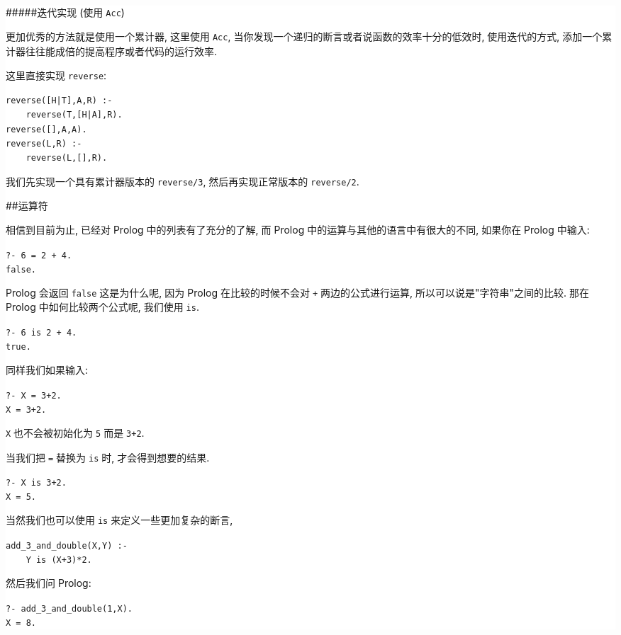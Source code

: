 #####迭代实现 (使用 `Acc`)

更加优秀的方法就是使用一个累计器, 这里使用 `Acc`, 当你发现一个递归的断言或者说函数的效率十分的低效时, 使用迭代的方式, 添加一个累计器往往能成倍的提高程序或者代码的运行效率.

这里直接实现 `reverse`:

~~~
reverse([H|T],A,R) :-
	reverse(T,[H|A],R).
reverse([],A,A).
reverse(L,R) :-
	reverse(L,[],R).
~~~

我们先实现一个具有累计器版本的 `reverse/3`, 然后再实现正常版本的 `reverse/2`.

##运算符

相信到目前为止, 已经对 Prolog 中的列表有了充分的了解, 而 Prolog 中的运算与其他的语言中有很大的不同, 如果你在 Prolog 中输入:

~~~
?- 6 = 2 + 4.
false.
~~~

Prolog 会返回 `false` 这是为什么呢, 因为 Prolog 在比较的时候不会对 `+` 两边的公式进行运算, 所以可以说是"字符串"之间的比较. 那在 Prolog 中如何比较两个公式呢, 我们使用 `is`.

~~~
?- 6 is 2 + 4.
true.
~~~

同样我们如果输入:

~~~
?- X = 3+2.
X = 3+2.
~~~

`X` 也不会被初始化为 `5` 而是 `3+2`.

当我们把 `=` 替换为 `is` 时, 才会得到想要的结果.

~~~
?- X is 3+2.
X = 5.
~~~

当然我们也可以使用 `is` 来定义一些更加复杂的断言,

~~~
add_3_and_double(X,Y) :-
	Y is (X+3)*2.
~~~

然后我们问 Prolog:

~~~
?- add_3_and_double(1,X).
X = 8.
~~~
